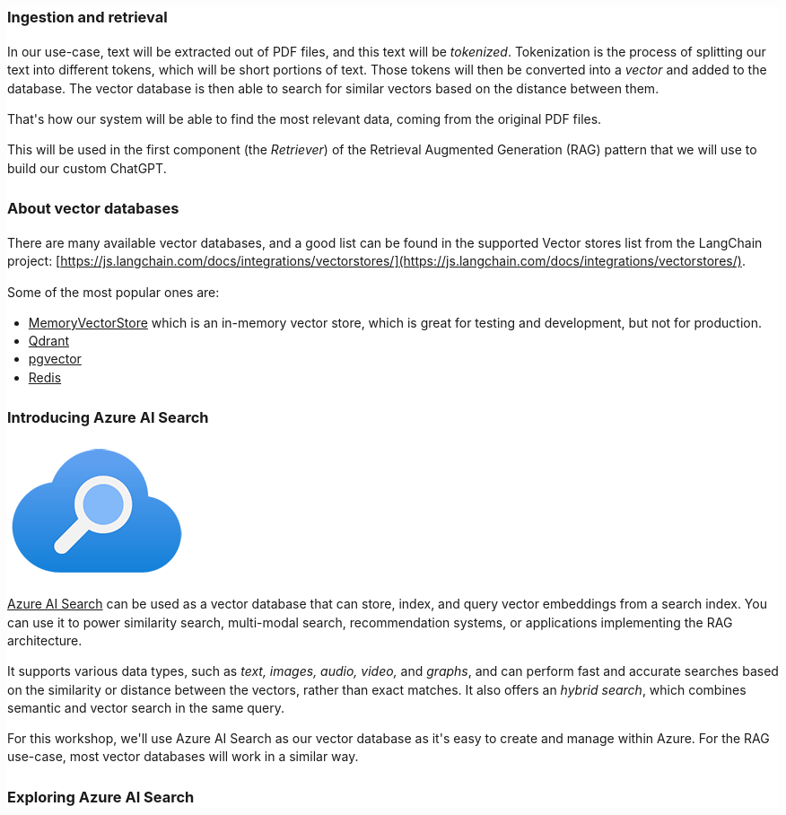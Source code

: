 ### Ingestion and retrieval

In our use-case, text will be extracted out of PDF files, and this text will be *tokenized*. Tokenization is the process of splitting our text into different tokens, which will be short portions of text. Those tokens will then be converted into a *vector* and added to the database. The vector database is then able to search for similar vectors based on the distance between them.

That's how our system will be able to find the most relevant data, coming from the original PDF files.

This will be used in the first component (the *Retriever*) of the Retrieval Augmented Generation (RAG) pattern that we will use to build our custom ChatGPT.

### About vector databases

There are many available vector databases, and a good list can be found in the supported Vector stores list from the LangChain project: [https://js.langchain.com/docs/integrations/vectorstores/](https://js.langchain.com/docs/integrations/vectorstores/).

Some of the most popular ones are:

- [MemoryVectorStore](https://js.langchain.com/docs/integrations/vectorstores/memory) which is an in-memory vector store, which is great for testing and development, but not for production.
- [Qdrant](https://qdrant.tech/)
- [pgvector](https://github.com/pgvector/pgvector)
- [Redis](https://redis.io)

### Introducing Azure AI Search

![Azure AI Search Logo](./assets/azure-ai-search-logo.png)

[Azure AI Search](https://azure.microsoft.com/products/ai-services/cognitive-search/) can be used as a vector database that can store, index, and query vector embeddings from a search index. You can use it to power similarity search, multi-modal search, recommendation systems, or applications implementing the RAG architecture.

It supports various data types, such as *text, images, audio, video,* and *graphs*, and can perform fast and accurate searches based on the similarity or distance between the vectors, rather than exact matches. It also offers an *hybrid search*, which combines semantic and vector search in the same query.

For this workshop, we'll use Azure AI Search as our vector database as it's easy to create and manage within Azure. For the RAG use-case, most vector databases will work in a similar way.

### Exploring Azure AI Search
